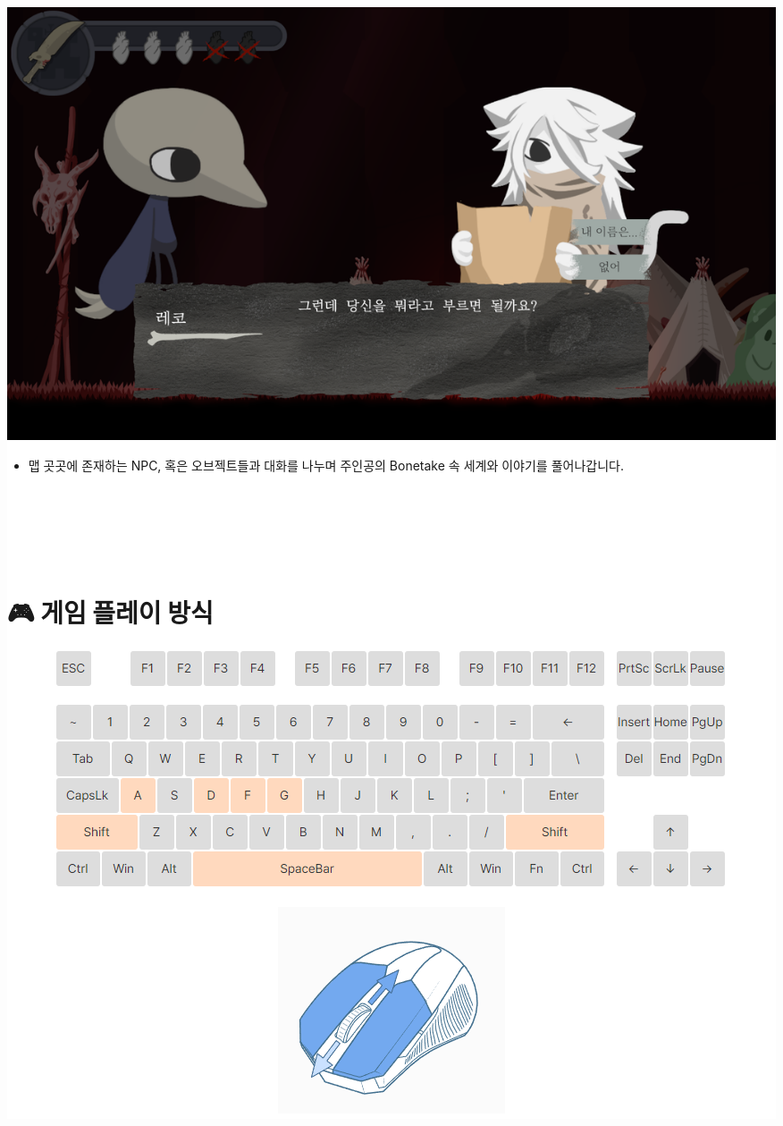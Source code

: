 ![image00004.png](/readmeFiles/image00004.png)

- 맵 곳곳에 존재하는 NPC, 혹은 오브젝트들과 대화를 나누며 주인공의 Bonetake 속 세계와 이야기를 풀어나갑니다.

<br/><br/><br/><br/>

# **🎮 게임 플레이 방식**


<div align="center">

![Untitled](/readmeFiles/Untitled.png)

![Untitled](/readmeFiles/Untitled%201.png)
